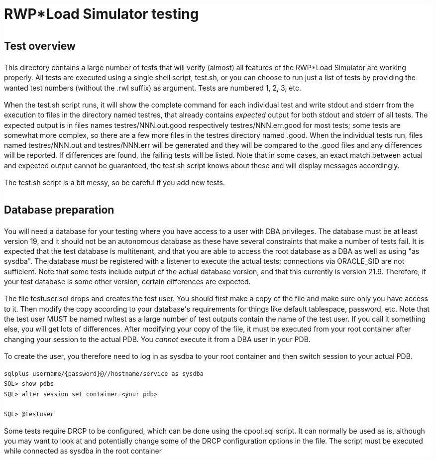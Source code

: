 # RWP\*Load Simulator testing

## Test overview

This directory contains a large number of tests that will verify (almost) all features of
the RWP\*Load Simulator are working properly.
All tests are executed using a single shell script, test.sh, or you can choose to run
just a list of tests by providing the wanted test numbers (without the .rwl suffix) as argument.
Tests are numbered 1, 2, 3, etc.

When the test.sh script runs, it will show the complete command for each individual test
and write stdout and stderr from the execution
to files in the directory named testres, that
already contains _expected_ output for both stdout and stderr of all tests.
The expected output is in files names testres/NNN.out.good respectively testres/NNN.err.good
for most tests; some tests are somewhat more complex, so there are a few more
files in the testres directory named .good.
When the individual tests run, files named testres/NNN.out and testres/NNN.err will be
generated and they will be compared to the .good files and any differences will be reported.
If differences are found, the failing tests will be listed.
Note that in some cases, an exact match between actual and expected
output cannot be guaranteed, the test.sh script knows about these and will
display messages accordingly.

The test.sh script is a bit messy, so be careful if you add new tests.

## Database preparation

You will need a database for your testing where you have access to a user with DBA privileges.
The database must be at least version 19, and it should not be an autonomous database as these
have several constraints that make a number of tests fail.
It is expected that the test database is multitenant, and that you are able to
access the root database as a DBA as well as using "as sysdba".
The database _must_ be registered with a listener to execute the actual tests;
connections via ORACLE_SID are not sufficient.
Note that some tests include output of the actual database version, and that this
currently is version 21.9.
Therefore, if your test database is some other version, certain differences are expected.

The file testuser.sql drops and creates the test user.
You should first make a copy of the file and make sure only you have access to it.
Then modify the copy according to your database's requirements for things like 
default tablespace, password, etc.
Note that the test user MUST be named rwltest
as a large number of test outputs contain the name of the test user.
If you call it something else, you will get lots of differences.
After modifying your copy of the file, it must be executed from your root
container after changing your session to the actual PDB.
You _cannot_ execute it from a DBA user in your PDB.

To create the user, you therefore need to log in as sysdba
to your root container and then
switch session to your actual PDB.
```
sqlplus username/{password}@//hostname/service as sysdba
SQL> show pdbs
SQL> alter session set container=<your pdb>

SQL> @testuser
```
Some tests require DRCP to be configured, which can be done using the cpool.sql script.
It can normally be used as is, although you may want to look at and potentially change
some of the DRCP configuration options in the file.
The script must be executed while connected as sysdba in the root container